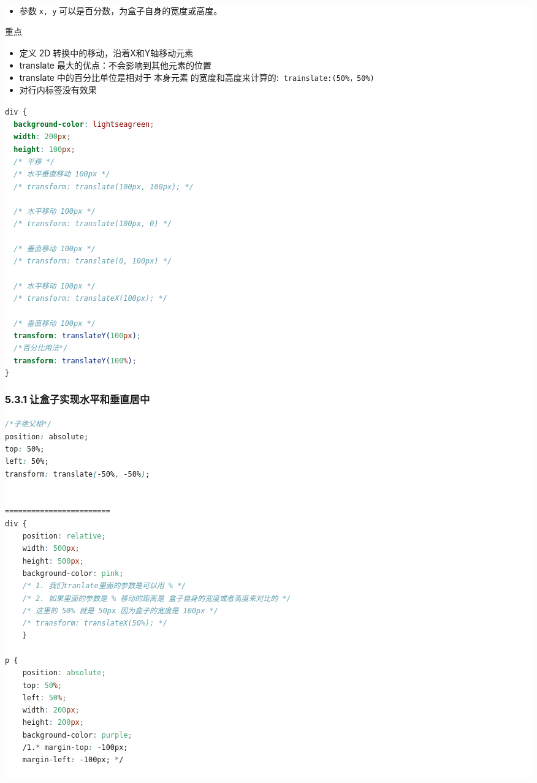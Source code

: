 - 参数 `x, y` 可以是百分数，为盒子自身的宽度或高度。

重点
- 定义 2D 转换中的移动，沿着X和Y轴移动元素
- translate 最大的优点：不会影响到其他元素的位置
- translate 中的百分比单位是相对于 本身元素 的宽度和高度来计算的:  `trainslate:(50%，50%)`
- 对行内标签没有效果

```css
div {
  background-color: lightseagreen;
  width: 200px;
  height: 100px;
  /* 平移 */
  /* 水平垂直移动 100px */
  /* transform: translate(100px, 100px); */

  /* 水平移动 100px */
  /* transform: translate(100px, 0) */

  /* 垂直移动 100px */
  /* transform: translate(0, 100px) */

  /* 水平移动 100px */
  /* transform: translateX(100px); */

  /* 垂直移动 100px */
  transform: translateY(100px);
  /*百分比用法*/
  transform: translateY(100%);   
}
```

### 5.3.1 让盒子实现水平和垂直居中

```css
/*子绝父相*/
position: absolute;
top: 50%;
left: 50%;
transform: translate(-50%, -50%);


========================
div {  
    position: relative;  
    width: 500px;  
    height: 500px;  
    background-color: pink;  
    /* 1. 我们tranlate里面的参数是可以用 % */  
    /* 2. 如果里面的参数是 % 移动的距离是 盒子自身的宽度或者高度来对比的 */  
    /* 这里的 50% 就是 50px 因为盒子的宽度是 100px */  
    /* transform: translateX(50%); */  
    }  
          
p {  
    position: absolute;  
    top: 50%;  
    left: 50%;  
    width: 200px;  
    height: 200px;  
    background-color: purple;  
    /1.* margin-top: -100px;  
    margin-left: -100px; */  
    
```